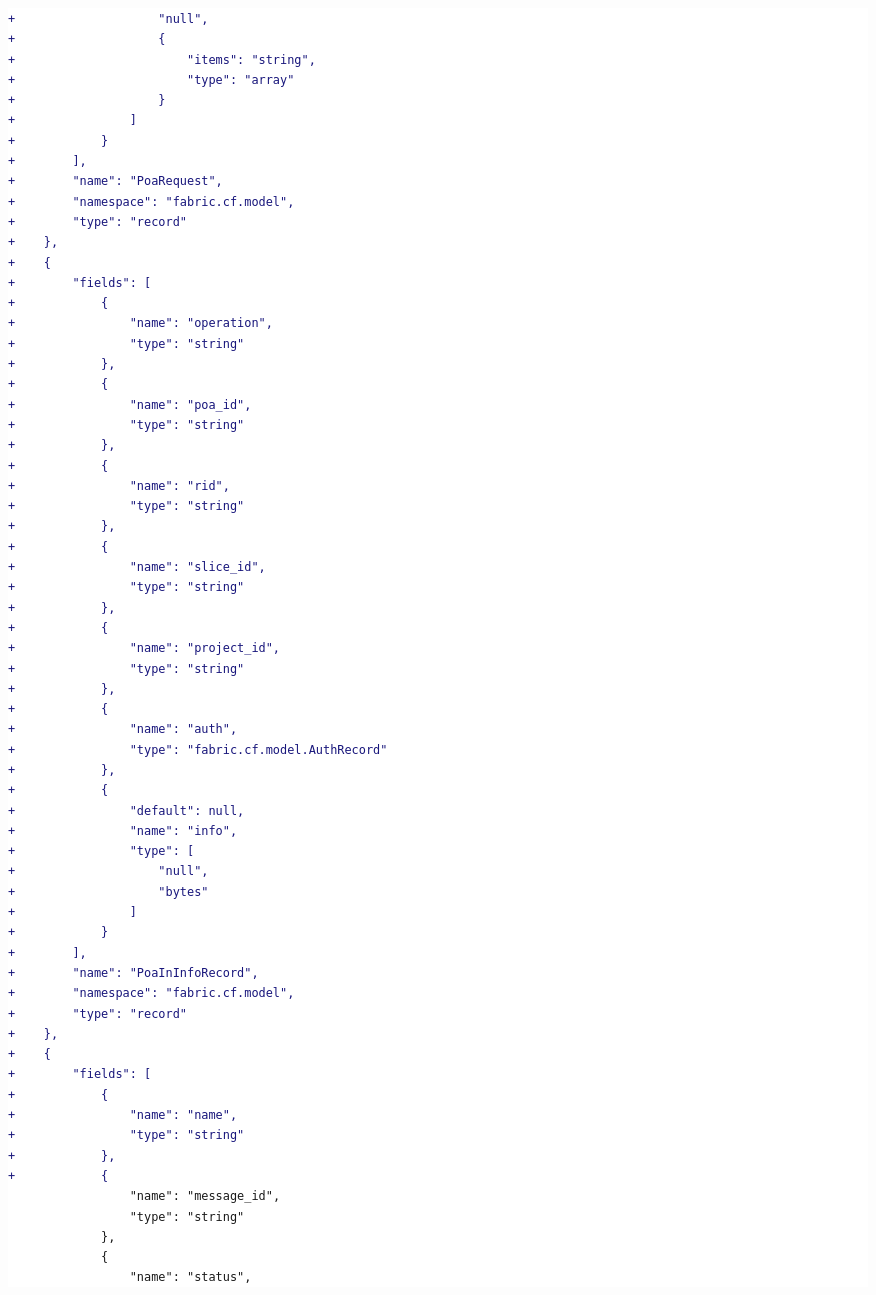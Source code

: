 ```diff
+                    "null",
+                    {
+                        "items": "string",
+                        "type": "array"
+                    }
+                ]
+            }
+        ],
+        "name": "PoaRequest",
+        "namespace": "fabric.cf.model",
+        "type": "record"
+    },
+    {
+        "fields": [
+            {
+                "name": "operation",
+                "type": "string"
+            },
+            {
+                "name": "poa_id",
+                "type": "string"
+            },
+            {
+                "name": "rid",
+                "type": "string"
+            },
+            {
+                "name": "slice_id",
+                "type": "string"
+            },
+            {
+                "name": "project_id",
+                "type": "string"
+            },
+            {
+                "name": "auth",
+                "type": "fabric.cf.model.AuthRecord"
+            },
+            {
+                "default": null,
+                "name": "info",
+                "type": [
+                    "null",
+                    "bytes"
+                ]
+            }
+        ],
+        "name": "PoaInInfoRecord",
+        "namespace": "fabric.cf.model",
+        "type": "record"
+    },
+    {
+        "fields": [
+            {
+                "name": "name",
+                "type": "string"
+            },
+            {
                 "name": "message_id",
                 "type": "string"
             },
             {
                 "name": "status",
```